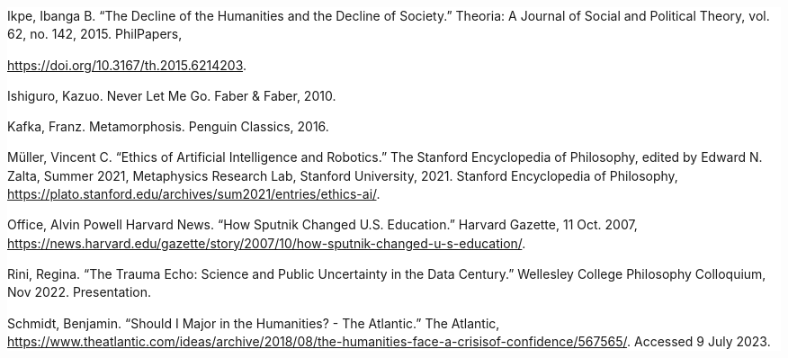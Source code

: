 Ikpe, Ibanga B. “The
Decline of the Humanities and the Decline of Society.”
Theoria: A Journal of
Social and Political Theory, vol. 62, no. 142,
2015. PhilPapers,



<https://doi.org/10.3167/th.2015.6214203>.



Ishiguro, Kazuo.
Never Let Me Go.
Faber & Faber,
2010.



Kafka, Franz.
Metamorphosis.
Penguin Classics,
2016.



Müller, Vincent C.
“Ethics of Artificial Intelligence and Robotics.”
The Stanford
Encyclopedia of Philosophy, edited by Edward N.
Zalta, Summer 2021, Metaphysics Research Lab, Stanford University,
2021. Stanford Encyclopedia of Philosophy, <https://plato.stanford.edu/archives/sum2021/entries/ethics-ai/>.



Office, Alvin Powell
Harvard News. “How Sputnik Changed U.S. Education.”
Harvard
Gazette, 11 Oct. 2007,
<https://news.harvard.edu/gazette/story/2007/10/how-sputnik-changed-u-s-education/>.



Rini, Regina. “The
Trauma Echo: Science and Public Uncertainty in the Data Century.”
Wellesley College Philosophy Colloquium, Nov 2022.
Presentation.



Schmidt, Benjamin.
“Should I Major in the Humanities? - The Atlantic.”
The
Atlantic, <https://www.theatlantic.com/ideas/archive/2018/08/the-humanities-face-a-crisisof-confidence/567565/>. Accessed 9 July
2023.


  

  

